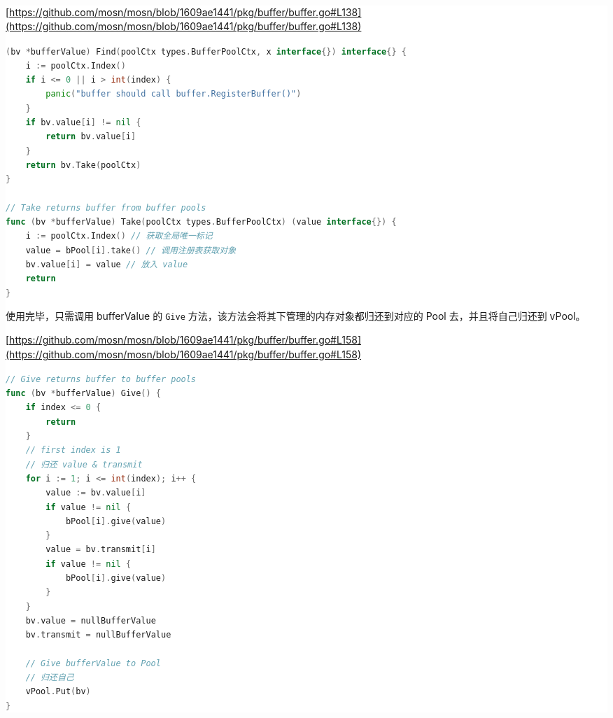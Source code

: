 [https://github.com/mosn/mosn/blob/1609ae1441/pkg/buffer/buffer.go#L138](https://github.com/mosn/mosn/blob/1609ae1441/pkg/buffer/buffer.go#L138)
```go
(bv *bufferValue) Find(poolCtx types.BufferPoolCtx, x interface{}) interface{} {
	i := poolCtx.Index()
	if i <= 0 || i > int(index) {
		panic("buffer should call buffer.RegisterBuffer()")
	}
	if bv.value[i] != nil {
		return bv.value[i]
	}
	return bv.Take(poolCtx)
}

// Take returns buffer from buffer pools
func (bv *bufferValue) Take(poolCtx types.BufferPoolCtx) (value interface{}) {
	i := poolCtx.Index() // 获取全局唯一标记
	value = bPool[i].take() // 调用注册表获取对象
	bv.value[i] = value // 放入 value
	return
}
```

使用完毕，只需调用 bufferValue 的 `Give` 方法，该方法会将其下管理的内存对象都归还到对应的 Pool 去，并且将自己归还到 vPool。

[https://github.com/mosn/mosn/blob/1609ae1441/pkg/buffer/buffer.go#L158](https://github.com/mosn/mosn/blob/1609ae1441/pkg/buffer/buffer.go#L158)
```go
// Give returns buffer to buffer pools
func (bv *bufferValue) Give() {
	if index <= 0 {
		return
	}
	// first index is 1
	// 归还 value & transmit
	for i := 1; i <= int(index); i++ {
		value := bv.value[i]
		if value != nil {
			bPool[i].give(value)
		}
		value = bv.transmit[i]
		if value != nil {
			bPool[i].give(value)
		}
	}
	bv.value = nullBufferValue
	bv.transmit = nullBufferValue

	// Give bufferValue to Pool
	// 归还自己
	vPool.Put(bv)
}
```
